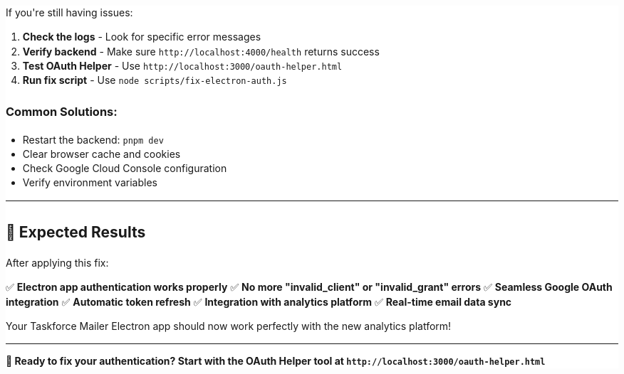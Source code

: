 If you're still having issues:

1. **Check the logs** - Look for specific error messages
2. **Verify backend** - Make sure `http://localhost:4000/health` returns success
3. **Test OAuth Helper** - Use `http://localhost:3000/oauth-helper.html`
4. **Run fix script** - Use `node scripts/fix-electron-auth.js`

### **Common Solutions:**
- Restart the backend: `pnpm dev`
- Clear browser cache and cookies
- Check Google Cloud Console configuration
- Verify environment variables

---

## **🎉 Expected Results**

After applying this fix:

✅ **Electron app authentication works properly**
✅ **No more "invalid_client" or "invalid_grant" errors**
✅ **Seamless Google OAuth integration**
✅ **Automatic token refresh**
✅ **Integration with analytics platform**
✅ **Real-time email data sync**

Your Taskforce Mailer Electron app should now work perfectly with the new analytics platform!

---

**🚀 Ready to fix your authentication? Start with the OAuth Helper tool at `http://localhost:3000/oauth-helper.html`**
